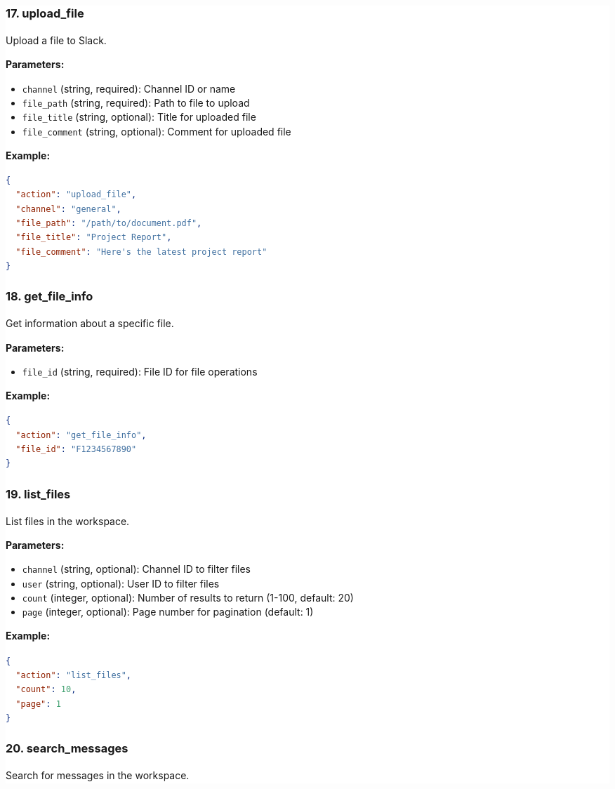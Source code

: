 ### 17. upload_file
Upload a file to Slack.

**Parameters:**
- `channel` (string, required): Channel ID or name
- `file_path` (string, required): Path to file to upload
- `file_title` (string, optional): Title for uploaded file
- `file_comment` (string, optional): Comment for uploaded file

**Example:**
```json
{
  "action": "upload_file",
  "channel": "general",
  "file_path": "/path/to/document.pdf",
  "file_title": "Project Report",
  "file_comment": "Here's the latest project report"
}
```

### 18. get_file_info
Get information about a specific file.

**Parameters:**
- `file_id` (string, required): File ID for file operations

**Example:**
```json
{
  "action": "get_file_info",
  "file_id": "F1234567890"
}
```

### 19. list_files
List files in the workspace.

**Parameters:**
- `channel` (string, optional): Channel ID to filter files
- `user` (string, optional): User ID to filter files
- `count` (integer, optional): Number of results to return (1-100, default: 20)
- `page` (integer, optional): Page number for pagination (default: 1)

**Example:**
```json
{
  "action": "list_files",
  "count": 10,
  "page": 1
}
```

### 20. search_messages
Search for messages in the workspace.
